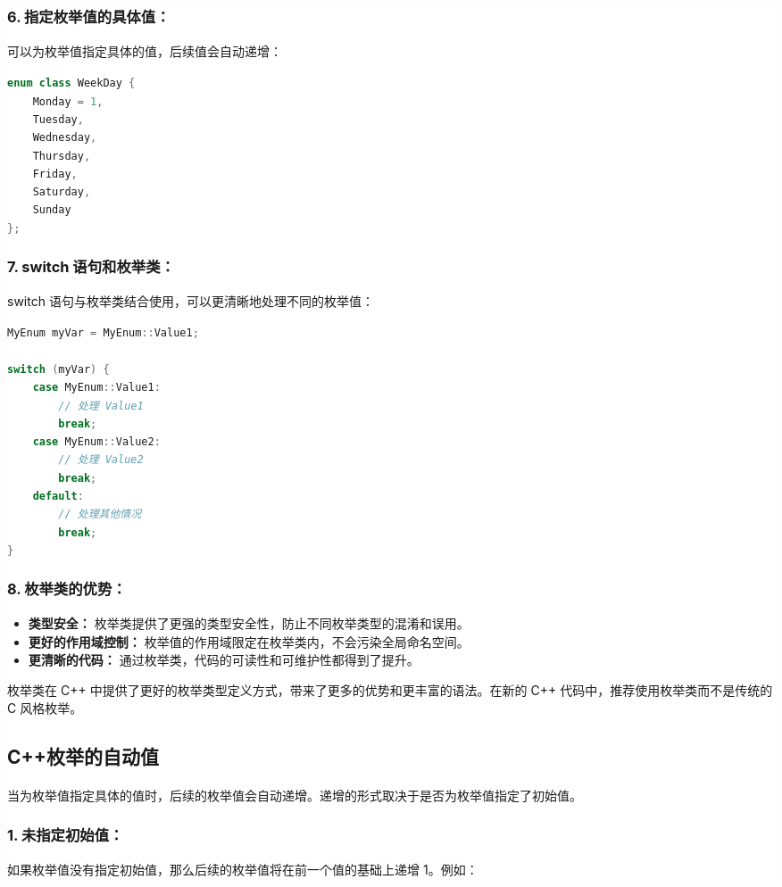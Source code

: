 ### 6. **指定枚举值的具体值：**

可以为枚举值指定具体的值，后续值会自动递增：

```cpp
enum class WeekDay {
    Monday = 1,
    Tuesday,
    Wednesday,
    Thursday,
    Friday,
    Saturday,
    Sunday
};

```

### 7. **switch 语句和枚举类：**

switch 语句与枚举类结合使用，可以更清晰地处理不同的枚举值：

```cpp
MyEnum myVar = MyEnum::Value1;

switch (myVar) {
    case MyEnum::Value1:
        // 处理 Value1
        break;
    case MyEnum::Value2:
        // 处理 Value2
        break;
    default:
        // 处理其他情况
        break;
}

```

### 8. **枚举类的优势：**

* **类型安全：** 枚举类提供了更强的类型安全性，防止不同枚举类型的混淆和误用。
* **更好的作用域控制：** 枚举值的作用域限定在枚举类内，不会污染全局命名空间。
* **更清晰的代码：** 通过枚举类，代码的可读性和可维护性都得到了提升。

枚举类在 C++ 中提供了更好的枚举类型定义方式，带来了更多的优势和更丰富的语法。在新的 C++ 代码中，推荐使用枚举类而不是传统的 C 风格枚举。

## C++枚举的自动值

当为枚举值指定具体的值时，后续的枚举值会自动递增。递增的形式取决于是否为枚举值指定了初始值。

### 1. **未指定初始值：**

如果枚举值没有指定初始值，那么后续的枚举值将在前一个值的基础上递增 1。例如：
